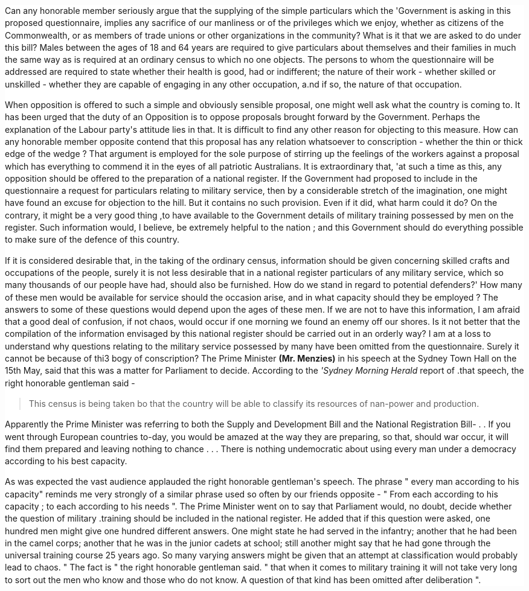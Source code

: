 Can any honorable member seriously argue that the supplying of the simple particulars which the 'Government is asking in this proposed questionnaire, implies any sacrifice of our manliness or of the privileges which we enjoy,  whether as  citizens of the Commonwealth, or as members of trade unions or other organizations in the community? What is it that we are asked to do under this bill? Males between the ages of 18 and 64 years are required to give particulars about themselves and their families in much the same way as is required at an ordinary census to which no one objects. The persons to whom the questionnaire will be addressed are required to state whether their health is good, had or indifferent; the nature of their work - whether skilled or unskilled - whether they are capable of engaging in any other occupation, a.nd if so, the nature of that occupation. 

When opposition is offered to such a simple and obviously sensible proposal, one might well ask what the country is coming to. It has been urged that the duty of an Opposition is to oppose proposals brought forward by the Government. Perhaps the explanation of the Labour party's attitude lies in that. It is difficult to find any other reason for objecting to this measure. How can any honorable member opposite contend that this proposal has any relation whatsoever to conscription - whether the thin or thick edge of the wedge ? That argument is employed for the sole purpose of stirring up the feelings of the workers against a proposal which has everything to commend it in the eyes of all patriotic Australians. It is extraordinary that, 'at  such a time as this, any opposition should be offered to the preparation of a national register. If the Government had proposed to include in the questionnaire a request for particulars relating to military service, then by a considerable stretch of the imagination, one might have found an excuse for objection to the hill. But it contains no such provision. Even if it did, what harm could it do? On the contrary, it might be a very good thing ,to have available to the Government details of military training possessed by men on the register. Such information would, I believe, be extremely helpful to the nation ; and this Government should do everything possible to make sure of the defence of this country. 

If it is considered desirable that, in the taking of the ordinary census, information should be given concerning skilled crafts and occupations of the people, surely it is not less desirable that in a national register particulars of any military service, which so many thousands of our people have had, should also be furnished. How do we stand in regard to potential defenders?' How many of these men would be available for service should the occasion arise, and in what capacity should they be employed ? The answers to some of these questions would depend upon the ages of these men. If we are not to have this information, I am afraid that a good deal of confusion, if not chaos, would occur if one morning we found an enemy off our shores. Is it not better that the compilation of the information envisaged by this national register should be carried out in an orderly way? I am at a loss to understand why questions relating to the military service possessed by many have been omitted from the questionnaire. Surely it cannot be because of thi3 bogy of conscription? The Prime Minister  **(Mr. Menzies)**  in his speech at the Sydney Town Hall on the 15th May, said that this was a matter for Parliament to decide. According to the  *'Sydney Morning Herald*  report of .that speech, the right honorable gentleman said - 

  >This census is being taken  bo  that the country will be able to classify its resources of nan-power and production. 

Apparently the Prime Minister was referring to both the Supply and Development Bill and the National Registration Bill-  . . If you went through European countries to-day, you would be amazed at the way they are preparing, so that, should war occur, it will find them prepared and leaving nothing to chance . . . There is nothing undemocratic about using every man under a democracy according to his best capacity. 

As was expected the vast audience applauded the right honorable gentleman's speech. The phrase " every man according to his capacity" reminds me very strongly of a similar phrase used so often by our friends opposite - " From each according to his capacity ; to each according to his needs ". The Prime Minister went on to say that Parliament would, no doubt, decide whether the question of military .training should be included in the national register. He added that if this question were asked, one hundred men might give one hundred different answers. One might state he had served in the infantry; another that he had been in the camel corps; another that he was in the junior cadets at school; still another might say that he had gone through the universal training course 25 years ago. So many varying answers might be given that an attempt at classification would probably lead to chaos. " The fact is " the right honorable gentleman said. " that when it comes to military training it will not take very long to sort out the men who know and those who do not know. A question of that kind has been omitted after deliberation ". 
